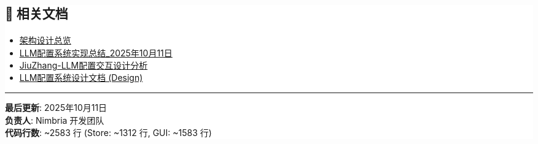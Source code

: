 
## 📖 相关文档

- [架构设计总览](./架构设计总览.md)
- [LLM配置系统实现总结_2025年10月11日](../总结/LLM配置系统实现总结_2025年10月11日.md)
- [JiuZhang-LLM配置交互设计分析](../总结/JiuZhang-LLM配置交互设计分析.md)
- [LLM配置系统设计文档 (Design)](../Design/LLm配置系统/Plan1.md)

---

**最后更新**: 2025年10月11日  
**负责人**: Nimbria 开发团队  
**代码行数**: ~2583 行 (Store: ~1312 行, GUI: ~1583 行)

